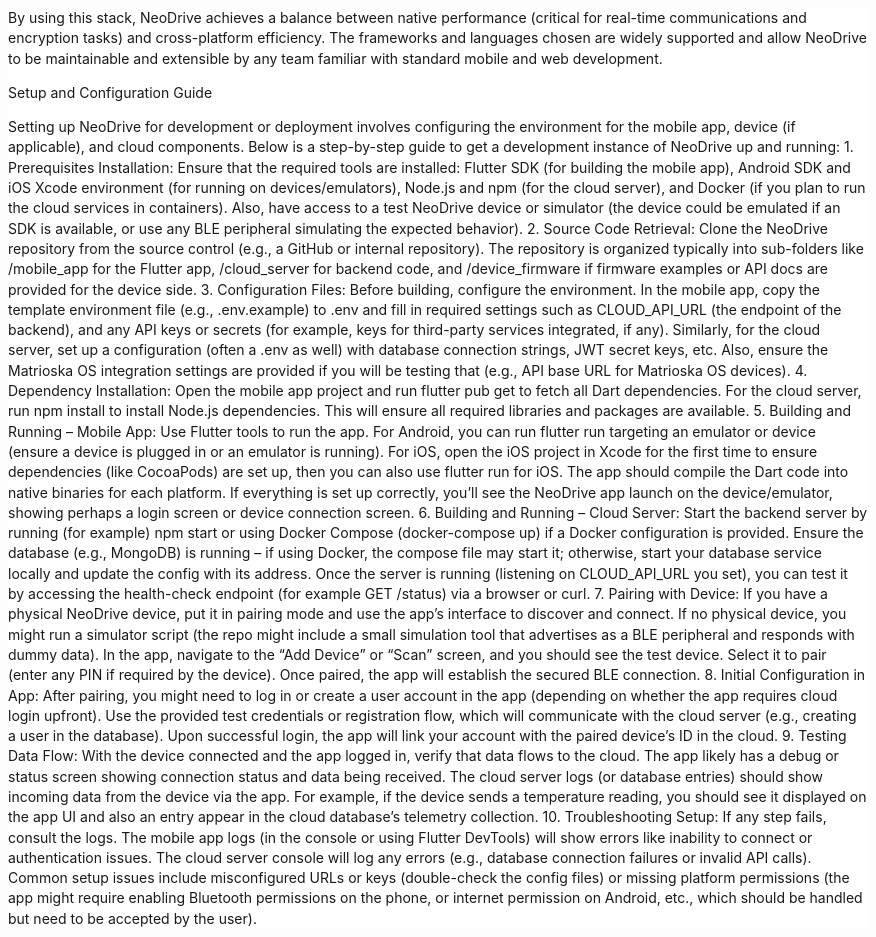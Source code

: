 By using this stack, NeoDrive achieves a balance between native performance (critical for real-time communications and encryption tasks) and cross-platform efficiency. The frameworks and languages chosen are widely supported and allow NeoDrive to be maintainable and extensible by any team familiar with standard mobile and web development.

Setup and Configuration Guide

Setting up NeoDrive for development or deployment involves configuring the environment for the mobile app, device (if applicable), and cloud components. Below is a step-by-step guide to get a development instance of NeoDrive up and running:
	1.	Prerequisites Installation: Ensure that the required tools are installed: Flutter SDK (for building the mobile app), Android SDK and iOS Xcode environment (for running on devices/emulators), Node.js and npm (for the cloud server), and Docker (if you plan to run the cloud services in containers). Also, have access to a test NeoDrive device or simulator (the device could be emulated if an SDK is available, or use any BLE peripheral simulating the expected behavior).
	2.	Source Code Retrieval: Clone the NeoDrive repository from the source control (e.g., a GitHub or internal repository). The repository is organized typically into sub-folders like /mobile_app for the Flutter app, /cloud_server for backend code, and /device_firmware if firmware examples or API docs are provided for the device side.
	3.	Configuration Files: Before building, configure the environment. In the mobile app, copy the template environment file (e.g., .env.example) to .env and fill in required settings such as CLOUD_API_URL (the endpoint of the backend), and any API keys or secrets (for example, keys for third-party services integrated, if any). Similarly, for the cloud server, set up a configuration (often a .env as well) with database connection strings, JWT secret keys, etc. Also, ensure the Matrioska OS integration settings are provided if you will be testing that (e.g., API base URL for Matrioska OS devices).
	4.	Dependency Installation: Open the mobile app project and run flutter pub get to fetch all Dart dependencies. For the cloud server, run npm install to install Node.js dependencies. This will ensure all required libraries and packages are available.
	5.	Building and Running – Mobile App: Use Flutter tools to run the app. For Android, you can run flutter run targeting an emulator or device (ensure a device is plugged in or an emulator is running). For iOS, open the iOS project in Xcode for the first time to ensure dependencies (like CocoaPods) are set up, then you can also use flutter run for iOS. The app should compile the Dart code into native binaries for each platform. If everything is set up correctly, you’ll see the NeoDrive app launch on the device/emulator, showing perhaps a login screen or device connection screen.
	6.	Building and Running – Cloud Server: Start the backend server by running (for example) npm start or using Docker Compose (docker-compose up) if a Docker configuration is provided. Ensure the database (e.g., MongoDB) is running – if using Docker, the compose file may start it; otherwise, start your database service locally and update the config with its address. Once the server is running (listening on CLOUD_API_URL you set), you can test it by accessing the health-check endpoint (for example GET /status) via a browser or curl.
	7.	Pairing with Device: If you have a physical NeoDrive device, put it in pairing mode and use the app’s interface to discover and connect. If no physical device, you might run a simulator script (the repo might include a small simulation tool that advertises as a BLE peripheral and responds with dummy data). In the app, navigate to the “Add Device” or “Scan” screen, and you should see the test device. Select it to pair (enter any PIN if required by the device). Once paired, the app will establish the secured BLE connection.
	8.	Initial Configuration in App: After pairing, you might need to log in or create a user account in the app (depending on whether the app requires cloud login upfront). Use the provided test credentials or registration flow, which will communicate with the cloud server (e.g., creating a user in the database). Upon successful login, the app will link your account with the paired device’s ID in the cloud.
	9.	Testing Data Flow: With the device connected and the app logged in, verify that data flows to the cloud. The app likely has a debug or status screen showing connection status and data being received. The cloud server logs (or database entries) should show incoming data from the device via the app. For example, if the device sends a temperature reading, you should see it displayed on the app UI and also an entry appear in the cloud database’s telemetry collection.
	10.	Troubleshooting Setup: If any step fails, consult the logs. The mobile app logs (in the console or using Flutter DevTools) will show errors like inability to connect or authentication issues. The cloud server console will log any errors (e.g., database connection failures or invalid API calls). Common setup issues include misconfigured URLs or keys (double-check the config files) or missing platform permissions (the app might require enabling Bluetooth permissions on the phone, or internet permission on Android, etc., which should be handled but need to be accepted by the user).
